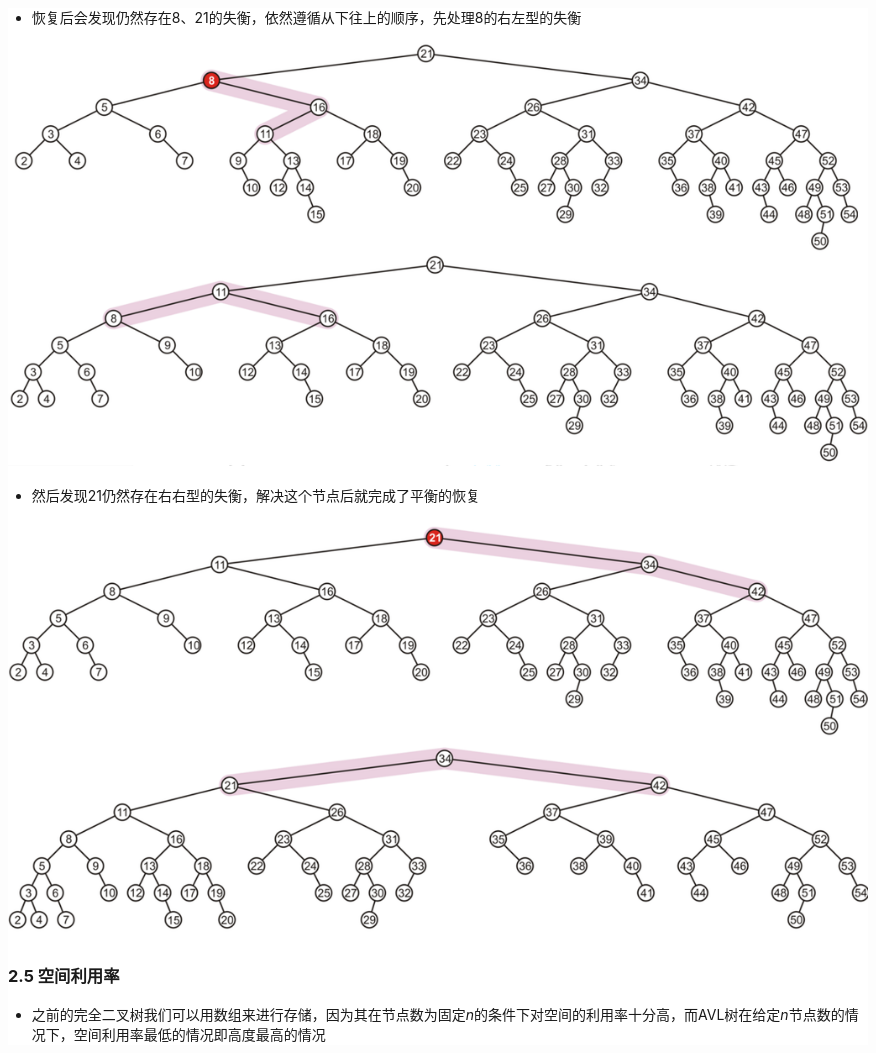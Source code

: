 - 恢复后会发现仍然存在$8、21$的失衡，依然遵循从下往上的顺序，先处理$8$的右左型的失衡

![AVL树删除节点示例P3.png](/resources/数据结构/AVL树删除节点示例P3.png)

- 然后发现$21$仍然存在右右型的失衡，解决这个节点后就完成了平衡的恢复

![AVL树删除节点示例P4.png](/resources/数据结构/AVL树删除节点示例P4.png)

### 2.5 空间利用率
- 之前的完全二叉树我们可以用数组来进行存储，因为其在节点数为固定$n$的条件下对空间的利用率十分高，而AVL树在给定$n$节点数的情况下，空间利用率最低的情况即高度最高的情况
